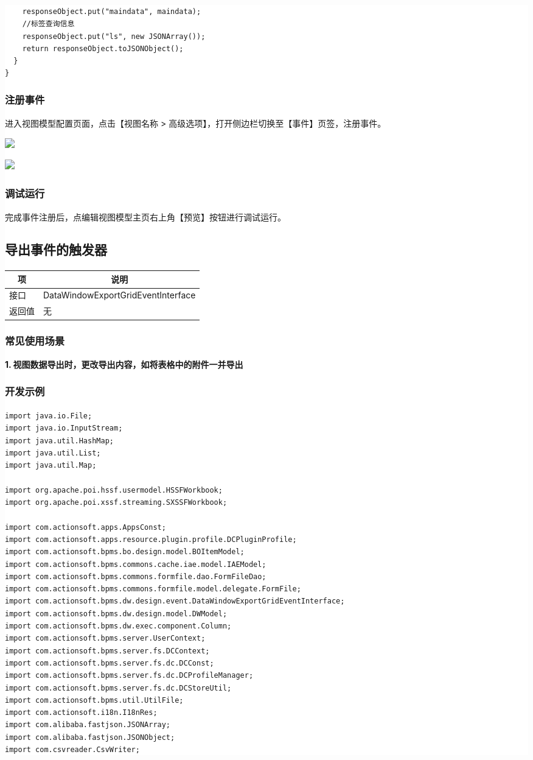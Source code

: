         responseObject.put("maindata", maindata);
        //标签查询信息
        responseObject.put("ls", new JSONArray());
        return responseObject.toJSONObject();
      }
    }
    

### 注册事件

进入视图模型配置页面，点击【视图名称 > 高级选项】，打开侧边栏切换至【事件】页签，注册事件。

[![](https://helpcdn.awspaas.com/picture/picture/202309/aed0e4beeac34846b8b2130dc7fd79eb.png)](<https://helpcdn.awspaas.com/picture/picture/202309/aed0e4beeac34846b8b2130dc7fd79eb.png>)

[![](https://helpcdn.awspaas.com/picture/picture/202309/81ee19cac42c465097207c795ca0f860.png)](<https://helpcdn.awspaas.com/picture/picture/202309/81ee19cac42c465097207c795ca0f860.png>)

### 调试运行

完成事件注册后，点编辑视图模型主页右上角【预览】按钮进行调试运行。

## 导出事件的触发器

项 | 说明  
---|---  
接口 | DataWindowExportGridEventInterface  
返回值 | 无  
  
### 常见使用场景

**1\. 视图数据导出时，更改导出内容，如将表格中的附件一并导出**

### 开发示例
    
    
    import java.io.File;
    import java.io.InputStream;
    import java.util.HashMap;
    import java.util.List;
    import java.util.Map;
    
    import org.apache.poi.hssf.usermodel.HSSFWorkbook;
    import org.apache.poi.xssf.streaming.SXSSFWorkbook;
    
    import com.actionsoft.apps.AppsConst;
    import com.actionsoft.apps.resource.plugin.profile.DCPluginProfile;
    import com.actionsoft.bpms.bo.design.model.BOItemModel;
    import com.actionsoft.bpms.commons.cache.iae.model.IAEModel;
    import com.actionsoft.bpms.commons.formfile.dao.FormFileDao;
    import com.actionsoft.bpms.commons.formfile.model.delegate.FormFile;
    import com.actionsoft.bpms.dw.design.event.DataWindowExportGridEventInterface;
    import com.actionsoft.bpms.dw.design.model.DWModel;
    import com.actionsoft.bpms.dw.exec.component.Column;
    import com.actionsoft.bpms.server.UserContext;
    import com.actionsoft.bpms.server.fs.DCContext;
    import com.actionsoft.bpms.server.fs.dc.DCConst;
    import com.actionsoft.bpms.server.fs.dc.DCProfileManager;
    import com.actionsoft.bpms.server.fs.dc.DCStoreUtil;
    import com.actionsoft.bpms.util.UtilFile;
    import com.actionsoft.i18n.I18nRes;
    import com.alibaba.fastjson.JSONArray;
    import com.alibaba.fastjson.JSONObject;
    import com.csvreader.CsvWriter;
    